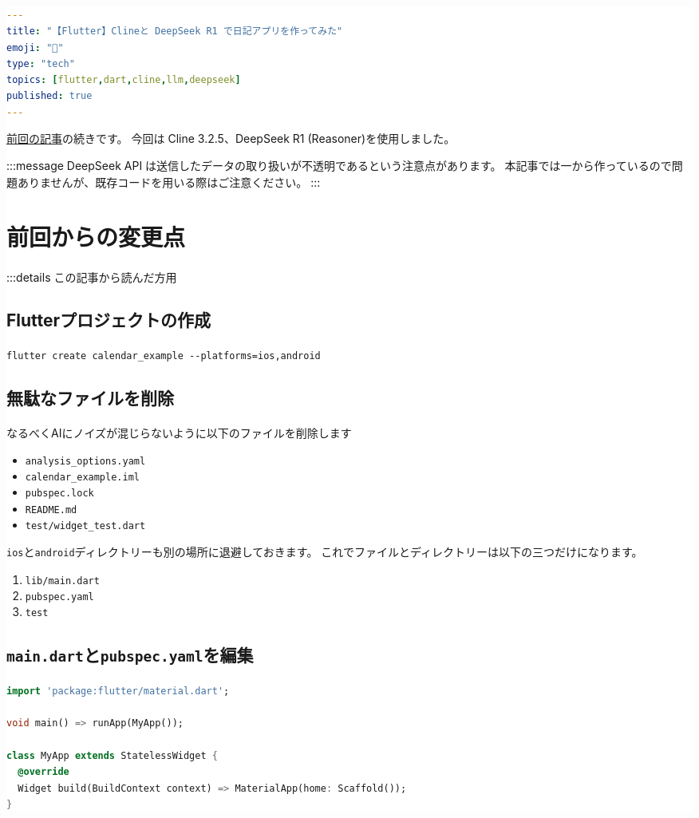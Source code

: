 ```yaml
---
title: "【Flutter】Clineと DeepSeek R1 で日記アプリを作ってみた"
emoji: "📖"
type: "tech"
topics: [flutter,dart,cline,llm,deepseek]
published: true
---
```


[前回の記事](deff4c3f6b906e)の続きです。
今回は Cline 3.2.5、DeepSeek R1 (Reasoner)を使用しました。

:::message
DeepSeek API は送信したデータの取り扱いが不透明であるという注意点があります。
本記事では一から作っているので問題ありませんが、既存コードを用いる際はご注意ください。
:::

# 前回からの変更点
:::details この記事から読んだ方用
## Flutterプロジェクトの作成
```
flutter create calendar_example --platforms=ios,android
```

## 無駄なファイルを削除
なるべくAIにノイズが混じらないように以下のファイルを削除します
* `analysis_options.yaml`
* `calendar_example.iml`
* `pubspec.lock`
* `README.md`
* `test/widget_test.dart`

`ios`と`android`ディレクトリーも別の場所に退避しておきます。
これでファイルとディレクトリーは以下の三つだけになります。
1. `lib/main.dart`
2. `pubspec.yaml`
3. `test`

## `main.dart`と`pubspec.yaml`を編集
```dart:main.dart
import 'package:flutter/material.dart';

void main() => runApp(MyApp());

class MyApp extends StatelessWidget {
  @override
  Widget build(BuildContext context) => MaterialApp(home: Scaffold());
}
```
